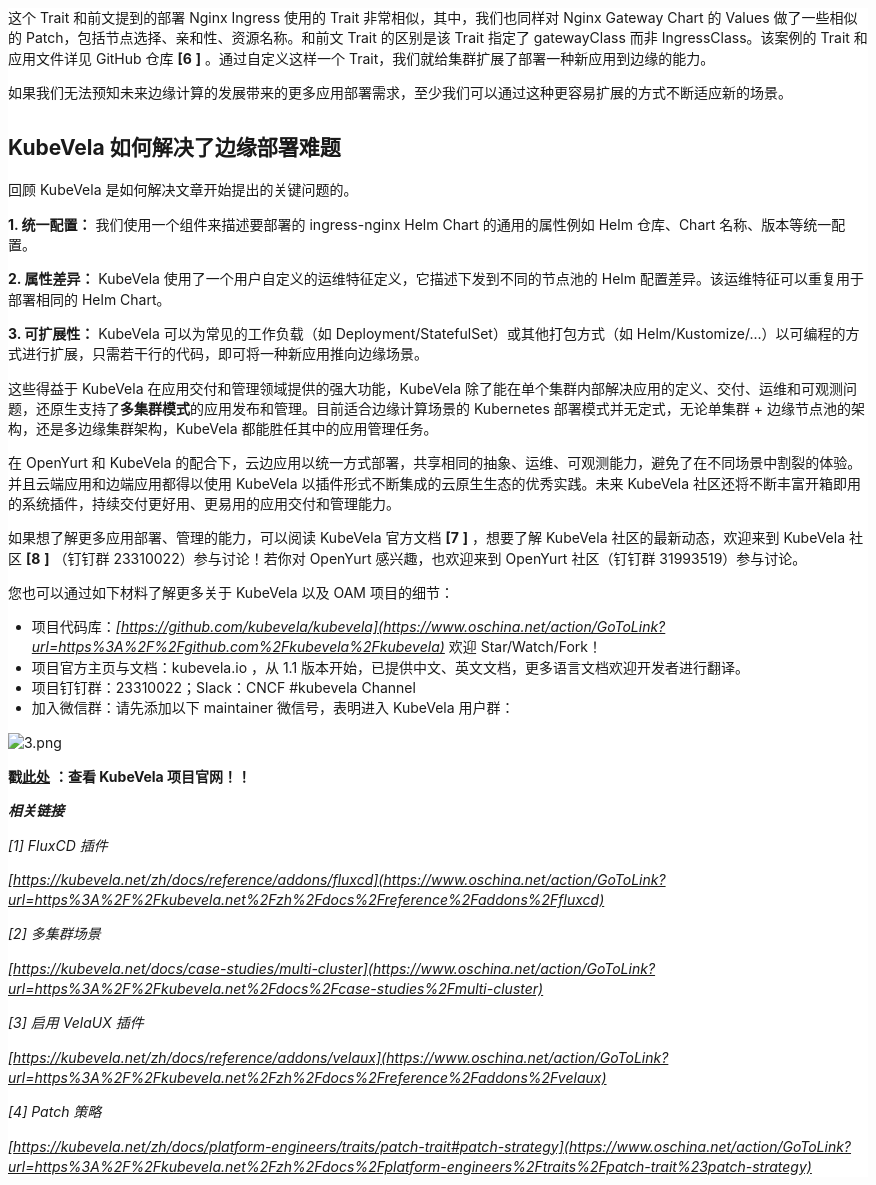 这个 Trait 和前文提到的部署 Nginx Ingress 使用的 Trait 非常相似，其中，我们也同样对 Nginx Gateway Chart 的 Values 做了一些相似的 Patch，包括节点选择、亲和性、资源名称。和前文 Trait 的区别是该 Trait 指定了 gatewayClass 而非 IngressClass。该案例的 Trait 和应用文件详见 GitHub 仓库 **\[6** **\]** 。通过自定义这样一个 Trait，我们就给集群扩展了部署一种新应用到边缘的能力。

如果我们无法预知未来边缘计算的发展带来的更多应用部署需求，至少我们可以通过这种更容易扩展的方式不断适应新的场景。

## KubeVela 如何解决了边缘部署难题

回顾 KubeVela 是如何解决文章开始提出的关键问题的。

**1\. 统一配置：** 我们使用一个组件来描述要部署的 ingress-nginx Helm Chart 的通用的属性例如 Helm 仓库、Chart 名称、版本等统一配置。

**2\. 属性差异：** KubeVela 使用了一个用户自定义的运维特征定义，它描述下发到不同的节点池的 Helm 配置差异。该运维特征可以重复用于部署相同的 Helm Chart。

**3\. 可扩展性：** KubeVela 可以为常见的工作负载（如 Deployment/StatefulSet）或其他打包方式（如 Helm/Kustomize/...）以可编程的方式进行扩展，只需若干行的代码，即可将一种新应用推向边缘场景。

这些得益于 KubeVela 在应用交付和管理领域提供的强大功能，KubeVela 除了能在单个集群内部解决应用的定义、交付、运维和可观测问题，还原生支持了**多集群模式**的应用发布和管理。目前适合边缘计算场景的 Kubernetes 部署模式并无定式，无论单集群 + 边缘节点池的架构，还是多边缘集群架构，KubeVela 都能胜任其中的应用管理任务。

在 OpenYurt 和 KubeVela 的配合下，云边应用以统一方式部署，共享相同的抽象、运维、可观测能力，避免了在不同场景中割裂的体验。并且云端应用和边端应用都得以使用 KubeVela 以插件形式不断集成的云原生生态的优秀实践。未来 KubeVela 社区还将不断丰富开箱即用的系统插件，持续交付更好用、更易用的应用交付和管理能力。

如果想了解更多应用部署、管理的能力，可以阅读 KubeVela 官方文档 **\[7** **\]** ，想要了解 KubeVela 社区的最新动态，欢迎来到 KubeVela 社区 **\[8** **\]** （钉钉群 23310022）参与讨论！若你对 OpenYurt 感兴趣，也欢迎来到 OpenYurt 社区（钉钉群 31993519）参与讨论。

您也可以通过如下材料了解更多关于 KubeVela 以及 OAM 项目的细节：

-   项目代码库：_[https://github.com/kubevela/kubevela](https://www.oschina.net/action/GoToLink?url=https%3A%2F%2Fgithub.com%2Fkubevela%2Fkubevela)_ 欢迎 Star/Watch/Fork！
-   项目官方主页与文档：kubevela.io ，从 1.1 版本开始，已提供中文、英文文档，更多语言文档欢迎开发者进行翻译。
-   项目钉钉群：23310022；Slack：CNCF #kubevela Channel
-   加入微信群：请先添加以下 maintainer 微信号，表明进入 KubeVela 用户群：

![3.png](https://p3-juejin.byteimg.com/tos-cn-i-k3u1fbpfcp/286a70a2026146bd9aaf1b5b45dfbc86~tplv-k3u1fbpfcp-zoom-1.image "3.png")

**戳**[**此处**](https://www.oschina.net/action/GoToLink?url=http%3A%2F%2Fkubevela.io%2F) **：查看 KubeVela 项目官网！！**

_**相关链接**_

__\[1\]_ FluxCD 插件_

_[https://kubevela.net/zh/docs/reference/addons/fluxcd](https://www.oschina.net/action/GoToLink?url=https%3A%2F%2Fkubevela.net%2Fzh%2Fdocs%2Freference%2Faddons%2Ffluxcd)_

__\[2\]_ 多集群场景_

_[https://kubevela.net/docs/case-studies/multi-cluster](https://www.oschina.net/action/GoToLink?url=https%3A%2F%2Fkubevela.net%2Fdocs%2Fcase-studies%2Fmulti-cluster)_

__\[3\]_ 启用 VelaUX 插件_

_[https://kubevela.net/zh/docs/reference/addons/velaux](https://www.oschina.net/action/GoToLink?url=https%3A%2F%2Fkubevela.net%2Fzh%2Fdocs%2Freference%2Faddons%2Fvelaux)_

__\[4\]_ Patch 策略_

_[https://kubevela.net/zh/docs/platform-engineers/traits/patch-trait#patch-strategy](https://www.oschina.net/action/GoToLink?url=https%3A%2F%2Fkubevela.net%2Fzh%2Fdocs%2Fplatform-engineers%2Ftraits%2Fpatch-trait%23patch-strategy)_
